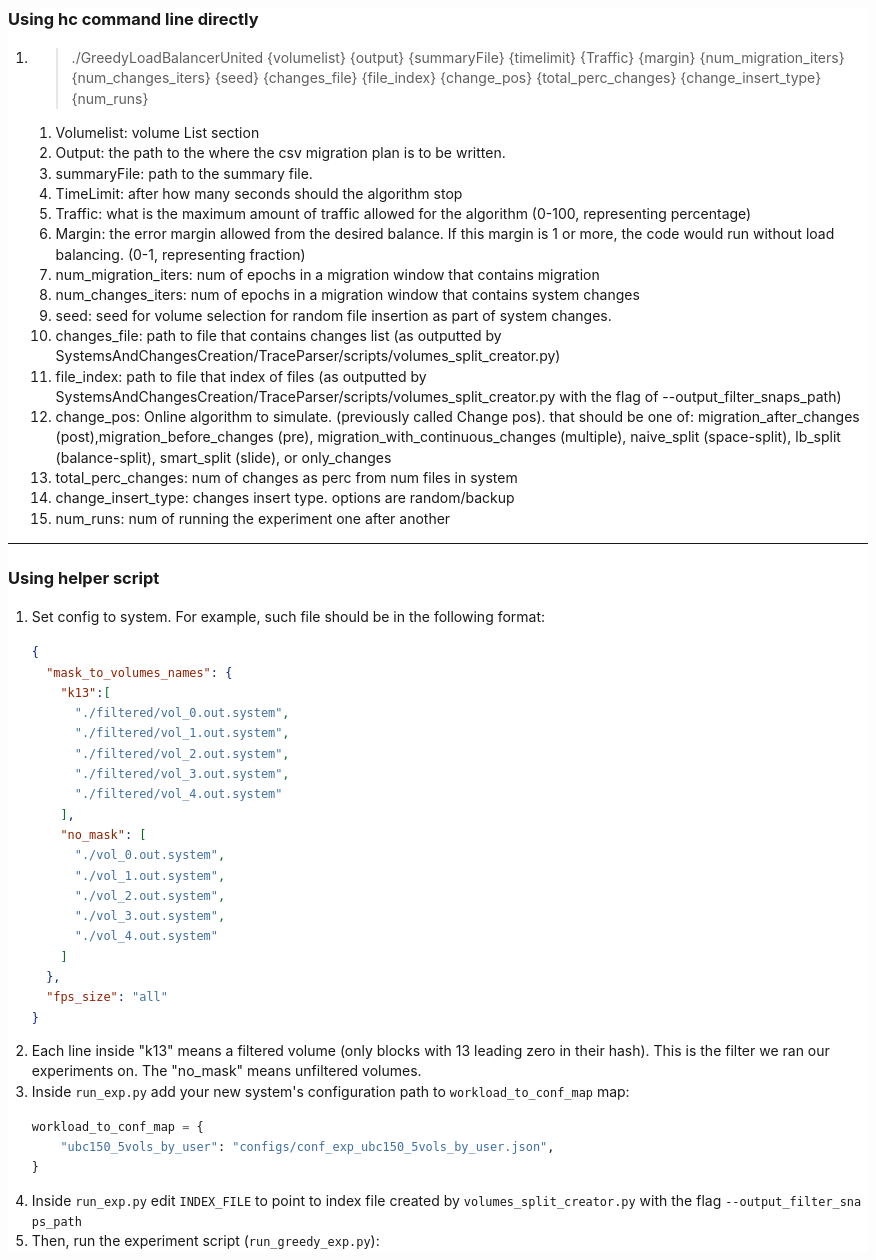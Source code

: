### Using hc command line directly

1. > ./GreedyLoadBalancerUnited {volumelist} {output} {summaryFile} {timelimit} {Traffic} {margin} {num_migration_iters} {num_changes_iters} {seed} {changes_file} {file_index} {change_pos} {total_perc_changes} {change_insert_type} {num_runs}
    1) Volumelist: volume List section
    2) Output: the path to the where the csv migration plan is to be written.
    3) summaryFile: path to the summary file.
    4) TimeLimit: after how many seconds should the algorithm stop
    5) Traffic: what is the maximum amount of traffic allowed for the algorithm (0-100, representing percentage)
    6) Margin: the error margin allowed from the desired balance. If this margin is 1 or more, the code would run without load balancing. (0-1, representing fraction)
    7) num_migration_iters: num of epochs in a migration window that contains migration
    8) num_changes_iters: num of epochs in a migration window that contains system changes
    9) seed: seed for volume selection for random file insertion as part of system changes. 
    10) changes_file: path to file that contains changes list (as outputted by SystemsAndChangesCreation/TraceParser/scripts/volumes_split_creator.py)
    11) file_index: path to file that index of files (as outputted by SystemsAndChangesCreation/TraceParser/scripts/volumes_split_creator.py with the flag of --output_filter_snaps_path)
    12) change_pos: Online algorithm to simulate. (previously called Change pos). that should be one of: migration_after_changes (post),migration_before_changes (pre), migration_with_continuous_changes (multiple), naive_split (space-split), lb_split (balance-split), smart_split (slide), or only_changes
    13) total_perc_changes: num of changes as perc from num files in system
    14) change_insert_type: changes insert type. options are random/backup
    15) num_runs: num of running the experiment one after another
----

### Using helper script
1. Set config to system. For example, such file should be in the following format:
    ```json
    {
      "mask_to_volumes_names": {
        "k13":[
          "./filtered/vol_0.out.system",
          "./filtered/vol_1.out.system",
          "./filtered/vol_2.out.system",
          "./filtered/vol_3.out.system",
          "./filtered/vol_4.out.system"
        ],
        "no_mask": [
          "./vol_0.out.system",
          "./vol_1.out.system",
          "./vol_2.out.system",
          "./vol_3.out.system",
          "./vol_4.out.system"
        ]
      },
      "fps_size": "all"
    }
    ```
2. Each line inside "k13" means a filtered volume (only blocks with 13 leading zero in their hash). This is the filter we ran our experiments on. The "no_mask" means unfiltered volumes.
3. Inside `run_exp.py` add your new system's configuration path to `workload_to_conf_map` map:
    ```python
    workload_to_conf_map = {
        "ubc150_5vols_by_user": "configs/conf_exp_ubc150_5vols_by_user.json",
    }
    ```
4. Inside `run_exp.py` edit `INDEX_FILE` to point to index file created by `volumes_split_creator.py` with the flag `--output_filter_snaps_path`
5. Then, run the experiment script (`run_greedy_exp.py`):
   ```shell
   ```